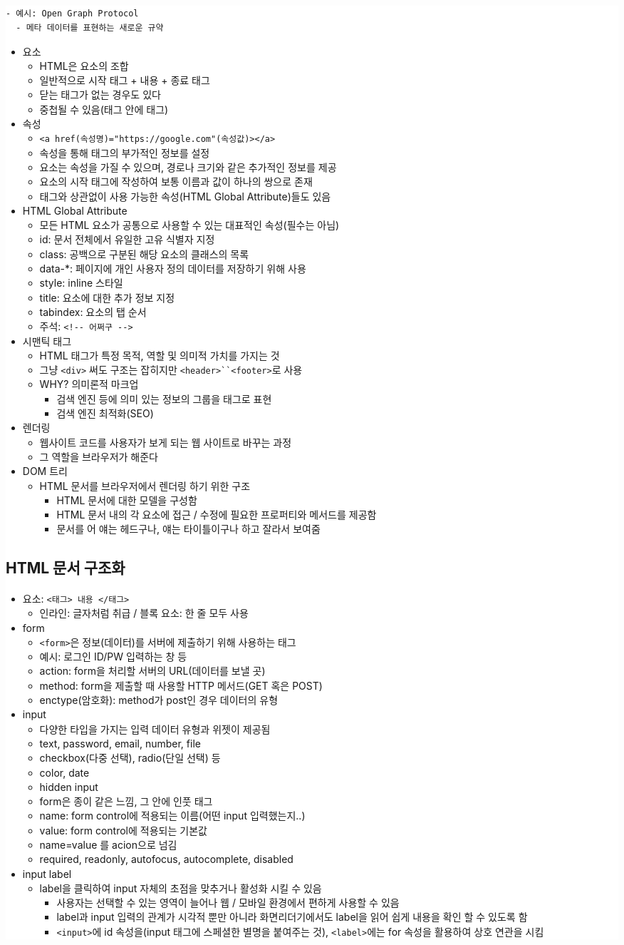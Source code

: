     - 예시: Open Graph Protocol
      - 메타 데이터를 표현하는 새로운 규약
- 요소
  - HTML은 요소의 조합
  - 일반적으로 시작 태그 + 내용 + 종료 태그
  - 닫는 태그가 없는 경우도 있다
  - 중첩될 수 있음(태그 안에 태그)
- 속성
  - `<a href(속성명)="https://google.com"(속성값)></a>`
  - 속성을 통해 태그의 부가적인 정보를 설정
  - 요소는 속성을 가질 수 있으며, 경로나 크기와 같은 추가적인 정보를 제공
  - 요소의 시작 태그에 작성하여 보통 이름과 값이 하나의 쌍으로 존재
  - 태그와 상관없이 사용 가능한 속성(HTML Global Attribute)들도 있음
- HTML Global Attribute
  - 모든 HTML 요소가 공통으로 사용할 수 있는 대표적인 속성(필수는 아님)
  - id: 문서 전체에서 유일한 고유 식별자 지정
  - class: 공백으로 구분된 해당 요소의 클래스의 목록
  - data-*: 페이지에 개인 사용자 정의 데이터를 저장하기 위해 사용
  - style: inline 스타일
  - title: 요소에 대한 추가 정보 지정
  - tabindex: 요소의 탭 순서
  - 주석: `<!-- 어쩌구 -->`
- 시맨틱 태그
  - HTML 태그가 특정 목적, 역할 및 의미적 가치를 가지는 것
  - 그냥 `<div>` 써도 구조는 잡히지만 `<header>``<footer>`로 사용
  - WHY? 의미론적 마크업
    - 검색 엔진 등에 의미 있는 정보의 그룹을 태그로 표현
    - 검색 엔진 최적화(SEO)
- 렌더링
  - 웹사이트 코드를 사용자가 보게 되는 웹 사이트로 바꾸는 과정
  - 그 역할을 브라우저가 해준다
- DOM 트리
  - HTML 문서를 브라우저에서 렌더링 하기 위한 구조
    - HTML 문서에 대한 모델을 구성함
    - HTML 문서 내의 각 요소에 접근 / 수정에 필요한 프로퍼티와 메서드를 제공함
    - 문서를 어 얘는 헤드구나, 얘는 타이틀이구나 하고 잘라서 보여줌
## HTML 문서 구조화
- 요소: `<태그> 내용 </태그>`
  - 인라인: 글자처럼 취급 / 블록 요소: 한 줄 모두 사용
- form
  - `<form>`은 정보(데이터)를 서버에 제출하기 위해 사용하는 태그
  - 예시: 로그인 ID/PW 입력하는 창 등
  - action: form을 처리할 서버의 URL(데이터를 보낼 곳)
  - method: form을 제출할 때 사용할 HTTP 메서드(GET 혹은 POST)
  - enctype(암호화): method가 post인 경우 데이터의 유형
- input
  - 다양한 타입을 가지는 입력 데이터 유형과 위젯이 제공됨
  - text, password, email, number, file
  - checkbox(다중 선택), radio(단일 선택) 등
  - color, date
  - hidden input
  - form은 종이 같은 느낌, 그 안에 인풋 태그
  - name: form control에 적용되는 이름(어떤 input 입력했는지..)
  - value: form control에 적용되는 기본값
  - name=value 를 acion으로 넘김
  - required, readonly, autofocus, autocomplete, disabled
- input label
  - label을 클릭하여 input 자체의 초점을 맞추거나 활성화 시킬 수 있음
    - 사용자는 선택할 수 있는 영역이 늘어나 웹 / 모바일 환경에서 편하게 사용할 수 있음
    - label과 input 입력의 관계가 시각적 뿐만 아니라 화면리더기에서도 label을 읽어 쉽게 내용을 확인 할 수 있도록 함
    - `<input>`에 id 속성을(input 태그에 스페셜한 별명을 붙여주는 것), `<label>`에는 for 속성을 활용하여 상호 연관을 시킴
      ```html